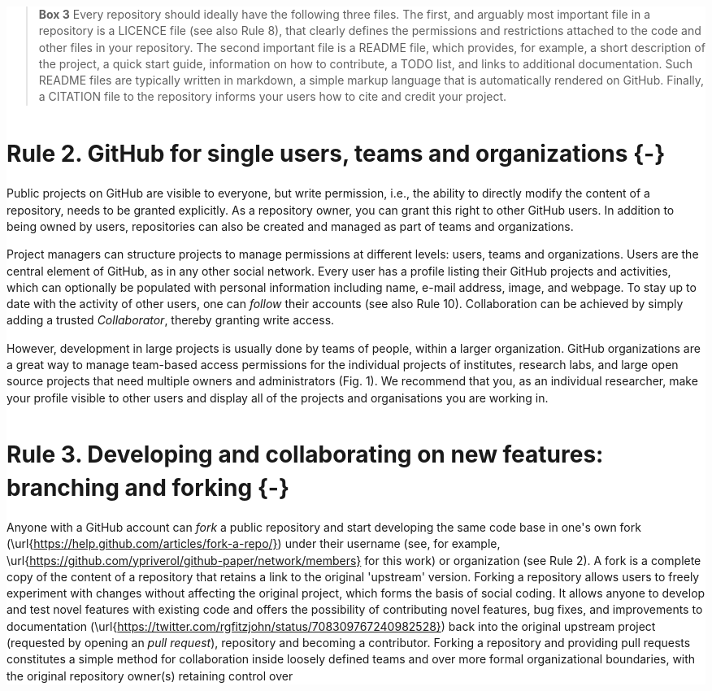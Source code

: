 > **Box 3** Every repository should ideally have the following three
> files. The first, and arguably most important file in a repository
> is a LICENCE file (see also Rule 8), that clearly defines the
> permissions and restrictions attached to the code and other files in
> your repository. The second important file is a README file, which
> provides, for example, a short description of the project, a quick
> start guide, information on how to contribute, a TODO list,
> and links to additional documentation. Such README files are
> typically written in markdown, a simple markup language that is
> automatically rendered on GitHub. Finally, a CITATION file to
> the repository informs your users how to cite and credit your
> project.

# Rule 2. GitHub for single users, teams and organizations {-}

Public projects on GitHub are visible to everyone, but write
permission, i.e., the ability to directly modify the content of a
repository, needs to be granted explicitly. As a repository owner, you can
grant this right to other GitHub users. In addition to being owned
by users, repositories can also be created and managed as part of
teams and organizations.

Project managers can structure projects to manage permissions at
different levels: users, teams and organizations.  Users are the
central element of GitHub, as in any other social network. Every user has a
profile listing their GitHub projects and activities, which can
optionally be populated  with personal information including name, e-mail
address, image, and webpage. To stay up to date with the activity of
other users, one can _follow_ their accounts (see also Rule 10). Collaboration can be achieved by simply adding a trusted _Collaborator_, thereby granting write access.

However, development in large projects is usually done by teams of
people, within a larger organization. GitHub organizations are a great
way to manage team-based access permissions for the individual
projects of institutes, research labs, and large open source projects
that need multiple owners and administrators (Fig.  1). We recommend
that you, as an individual researcher, make your profile visible to
other users and display all of the projects and organisations you are
working in.

# Rule 3. Developing and collaborating on new features: branching and forking {-}

Anyone with a GitHub account can _fork_ a public repository and
start developing the same code base in one's own fork
(\url{https://help.github.com/articles/fork-a-repo/}) under their username
(see, for example,
\url{https://github.com/ypriverol/github-paper/network/members} for this
work) or organization (see Rule 2). A fork is a complete copy of the content of a repository that retains a link to the original 'upstream'
version. Forking a repository allows users to freely experiment with
changes without affecting the original project, which forms the basis of social coding. It allows anyone to develop and test novel
features with existing code and offers the possibility of contributing
novel features, bug fixes, and
improvements to documentation
(\url{https://twitter.com/rgfitzjohn/status/708309767240982528}) back into
the original upstream project (requested by opening an _pull request_),
repository and becoming a contributor. Forking a repository and
providing pull requests constitutes a simple method for collaboration
inside loosely defined teams and over more formal organizational
boundaries, with the original repository owner(s) retaining control over